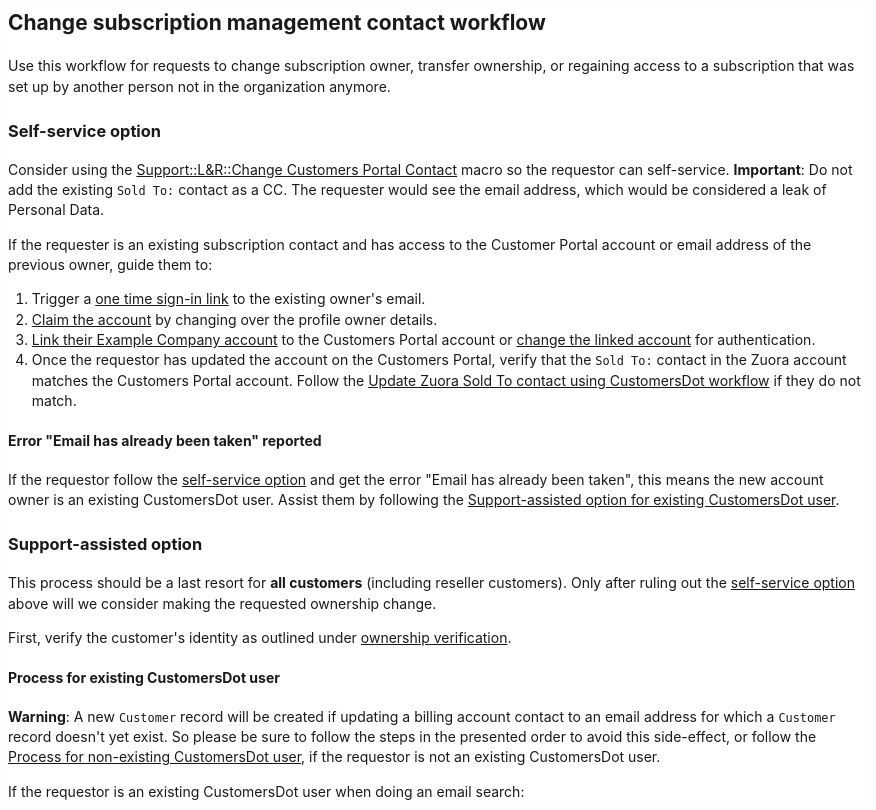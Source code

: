 ## Change subscription management contact workflow

Use this workflow for requests to change subscription owner, transfer ownership, or regaining access to a subscription that was set up by another person not in the organization anymore.

### Self-service option

Consider using the [Support::L&R::Change Customers Portal Contact](https://example_company.com/example_company-com/support/support-ops/zendesk-global/macros/-/blob/master/macros/active/Support/Self-Managed/Change%20Customers%20Portal%20Contact.yaml) macro so the requestor can self-service. **Important**: Do not add the existing `Sold To:` contact as a CC. The requester would see the email address, which would be considered a leak of Personal Data.

If the requester is an existing subscription contact and has access to the Customer Portal account or email address of the previous owner, guide them to:

1. Trigger a [one time sign-in link](https://customers.example_company.com/customers/sign_in?legacy=true) to the existing owner's email.
1. [Claim the account](https://docs.example_company.com/ee/subscriptions/customers_portal.html#change-profile-owner-information) by changing over the profile owner details.
1. [Link their Example Company account](https://docs.example_company.com/ee/subscriptions/customers_portal.html#link-a-gitlabcom-account) to the Customers Portal account or [change the linked account](https://docs.example_company.com/ee/subscriptions/customers_portal.html#change-the-linked-account) for authentication.
1. Once the requestor has updated the account on the Customers Portal, verify that the `Sold To:` contact in the Zuora account matches the Customers Portal account. Follow the [Update Zuora Sold To contact using CustomersDot workflow](#update-zuora-sold-to-contact-using-customersdot) if they do not match.

#### Error "Email has already been taken" reported

If the requestor follow the [self-service option](#self-service-option) and get the error "Email has already been taken", this means the new account owner is an existing CustomersDot user. Assist them by following the [Support-assisted option for existing CustomersDot user](#process-for-existing-customersdot-user).

### Support-assisted option

This process should be a last resort for **all customers** (including reseller customers). Only after ruling out the [self-service option](#self-service-option) above will we consider making the requested ownership change.

First, verify the customer's identity as outlined under [ownership verification](#ownership-verification).

#### Process for existing CustomersDot user

**Warning**: A new `Customer` record will be created if updating a billing account contact to an email address for which a `Customer` record doesn't yet exist. So please be sure to follow the steps in the presented order to avoid this side-effect, or follow the [Process for non-existing CustomersDot user](#process-for-non-existing-customersdot-user), if the requestor is not an existing CustomersDot user.

If the requestor is an existing CustomersDot user when doing an email search:
